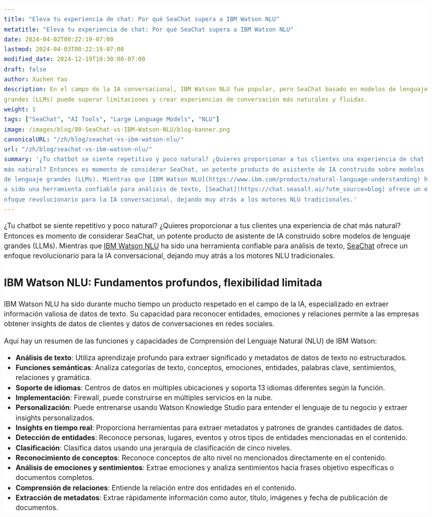 ```yaml
---
title: "Eleva tu experiencia de chat: Por qué SeaChat supera a IBM Watson NLU"
metatitle: "Eleva tu experiencia de chat: Por qué SeaChat supera a IBM Watson NLU"
date: 2024-04-02T00:22:19-07:00
lastmod: 2024-04-03T00:22:19-07:00
modified_date: 2024-12-19T10:30:00-07:00
draft: false
author: Xuchen Yao
description: En el campo de la IA conversacional, IBM Watson NLU fue popular, pero SeaChat basado en modelos de lenguaje grandes (LLMs) puede superar limitaciones y crear experiencias de conversación más naturales y fluidas.
weight: 1
tags: ["SeaChat", "AI Tools", "Large Language Models", "NLU"]
image: /images/blog/80-SeaChat-vs-IBM-Watson-NLU/blog-banner.png
canonicalURL: "/zh/blog/seachat-vs-ibm-watson-nlu/"
url: "/zh/blog/seachat-vs-ibm-watson-nlu/"
summary: '¿Tu chatbot se siente repetitivo y poco natural? ¿Quieres proporcionar a tus clientes una experiencia de chat más natural? Entonces es momento de considerar SeaChat, un potente producto de asistente de IA construido sobre modelos de lenguaje grandes (LLMs). Mientras que [IBM Watson NLU](https://www.ibm.com/products/natural-language-understanding) ha sido una herramienta confiable para análisis de texto, [SeaChat](https://chat.seasalt.ai/?utm_source=blog) ofrece un enfoque revolucionario para la IA conversacional, dejando muy atrás a los motores NLU tradicionales.'
---
```


¿Tu chatbot se siente repetitivo y poco natural? ¿Quieres proporcionar a tus clientes una experiencia de chat más natural? Entonces es momento de considerar SeaChat, un potente producto de asistente de IA construido sobre modelos de lenguaje grandes (LLMs). Mientras que [IBM Watson NLU](https://www.ibm.com/products/natural-language-understanding) ha sido una herramienta confiable para análisis de texto, [SeaChat](https://chat.seasalt.ai/?utm_source=blog) ofrece un enfoque revolucionario para la IA conversacional, dejando muy atrás a los motores NLU tradicionales.

## IBM Watson NLU: Fundamentos profundos, flexibilidad limitada

IBM Watson NLU ha sido durante mucho tiempo un producto respetado en el campo de la IA, especializado en extraer información valiosa de datos de texto. Su capacidad para reconocer entidades, emociones y relaciones permite a las empresas obtener insights de datos de clientes y datos de conversaciones en redes sociales.

Aquí hay un resumen de las funciones y capacidades de Comprensión del Lenguaje Natural (NLU) de IBM Watson:

- **Análisis de texto**: Utiliza aprendizaje profundo para extraer significado y metadatos de datos de texto no estructurados.
- **Funciones semánticas**: Analiza categorías de texto, conceptos, emociones, entidades, palabras clave, sentimientos, relaciones y gramática.
- **Soporte de idiomas**: Centros de datos en múltiples ubicaciones y soporta 13 idiomas diferentes según la función.
- **Implementación**: Firewall, puede construirse en múltiples servicios en la nube.
- **Personalización**: Puede entrenarse usando Watson Knowledge Studio para entender el lenguaje de tu negocio y extraer insights personalizados.
- **Insights en tiempo real**: Proporciona herramientas para extraer metadatos y patrones de grandes cantidades de datos.
- **Detección de entidades**: Reconoce personas, lugares, eventos y otros tipos de entidades mencionadas en el contenido.
- **Clasificación**: Clasifica datos usando una jerarquía de clasificación de cinco niveles.
- **Reconocimiento de conceptos**: Reconoce conceptos de alto nivel no mencionados directamente en el contenido.
- **Análisis de emociones y sentimientos**: Extrae emociones y analiza sentimientos hacia frases objetivo específicas o documentos completos.
- **Comprensión de relaciones**: Entiende la relación entre dos entidades en el contenido.
- **Extracción de metadatos**: Extrae rápidamente información como autor, título, imágenes y fecha de publicación de documentos.